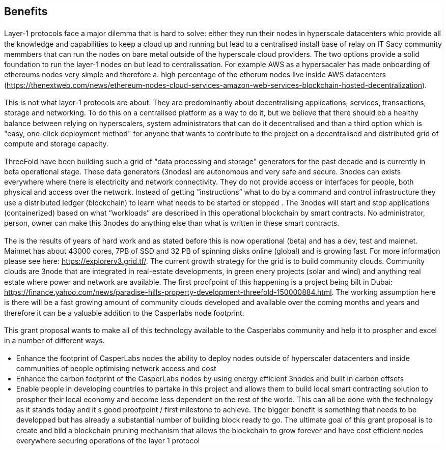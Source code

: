 ## Benefits

Layer-1 protocols face a major dilemma that is hard to solve: either they run their nodes in hyperscale datacenters whic provide all the knowledge and capabilities to keep a cloud up and running but lead to a centralised install base of relay on IT Sacy community memmbers that can run the nodes on bare metal outside of the hyperscale cloud providers. The two options provide a solid foundation to run the layer-1 nodes on but lead to centralissation. For example AWS as a hypersacaler has made onboarding of ethereums nodes very simple and therefore a. high percentage of the etherum nodes live inside AWS datacenters (https://thenextweb.com/news/ethereum-nodes-cloud-services-amazon-web-services-blockchain-hosted-decentralization).

This is not what layer-1 protocols are about. They are predominantly about decentralising applications, services, transactions, storage and networking. To do this on a centralised platform as a way to do it, but we believe that there should eb a healthy balance between relying on hyperscalers, system administrators that can do it decentralised and than a third option which is "easy, one-click deployment method" for anyone that wants to contribute to the project on a decentralised and distributed grid of compute and storage capacity.

ThreeFold have been building such a grid of "data processing and storage" generators for the past decade and is currently in beta operational stage.
These data generators (3nodes) are autonomous and very safe and secure. 3nodes can exists everywhere where there is electricity and network connectivity. They do not provide access or interfaces for people, both physical and access over the network. Instead of getting “instructions” what to do by a command and control infrastructure they use a distributed ledger (blockchain) to learn what needs to be started or stopped . The 3nodes will start and stop applications (containerized) based on what “workloads” are described in this operational blockchain by smart contracts. No administrator, person, owner can make this 3nodes do anything else than what is written in these smart contracts.

The is the results of years of hard work and as stated before this is now operational (beta) and has a dev, test and mainnet. Mainnet has about 43000 cores, 7PB of SSD and 32 PB of spinning disks online (global) and is growing fast. For more information please see here: https://explorerv3.grid.tf/. The current growth strategy for the grid is to build community clouds. Community clouds are 3node that are integrated in real-estate developments, in green enery projects (solar and wind) and anything real estate where power and network are available. The first proofpoint of this happening is a project being bilt in Dubai: https://finance.yahoo.com/news/paradise-hills-property-development-threefold-150000884.html. The working assumption here is there will be a fast growing amount of community clouds developed and available over the coming months and years and therefore it can be a valuable addition to the Casperlabs node footprint.

This grant proposal wants to make all of this technology available to the Casperlabs community and help it to prospher and excel in a number of different ways.

- Enhance the footprint of CasperLabs nodes the ability to deploy nodes outside of hyperscaler datacenters and inside communities of people optimising network access and cost
- Enhance the carbon footprint of the CasperLabs nodes by using energy efficient 3nodes and built in carbon offsets
- Enable people in developing countries to partake in this project and allows them to build local smart contracting solution to prospher their local economy and become less dependent on the rest of the world.
This can all be done with the technology as it stands today and it s good proofpoint / first milestone to achieve. The bigger benefit is something that needs to be developped but has already a substantial number of building block ready to go. The ultimate goal of this grant proposal is to create and bild a blockchain pruning mechanism that allows the blockchain to grow forever and have cost efficient nodes everywhere securing operations of the layer 1 protocol
